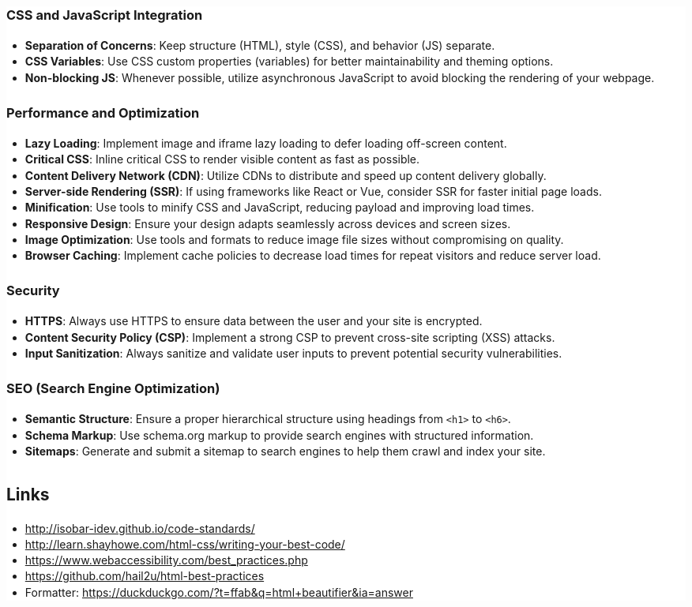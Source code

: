 ### CSS and JavaScript Integration

* **Separation of Concerns**: Keep structure (HTML), style (CSS), and behavior (JS) separate.
* **CSS Variables**: Use CSS custom properties (variables) for better maintainability and theming options.
* **Non-blocking JS**: Whenever possible, utilize asynchronous JavaScript to avoid blocking the rendering of your webpage.

### Performance and Optimization

* **Lazy Loading**: Implement image and iframe lazy loading to defer loading off-screen content.
* **Critical CSS**: Inline critical CSS to render visible content as fast as possible.
* **Content Delivery Network (CDN)**: Utilize CDNs to distribute and speed up content delivery globally.
* **Server-side Rendering (SSR)**: If using frameworks like React or Vue, consider SSR for faster initial page loads.
* **Minification**: Use tools to minify CSS and JavaScript, reducing payload and improving load times.
* **Responsive Design**: Ensure your design adapts seamlessly across devices and screen sizes.
* **Image Optimization**: Use tools and formats to reduce image file sizes without compromising on quality.
* **Browser Caching**: Implement cache policies to decrease load times for repeat visitors and reduce server load.
  
### Security

* **HTTPS**: Always use HTTPS to ensure data between the user and your site is encrypted.
* **Content Security Policy (CSP)**: Implement a strong CSP to prevent cross-site scripting (XSS) attacks.
* **Input Sanitization**: Always sanitize and validate user inputs to prevent potential security vulnerabilities.

### SEO (Search Engine Optimization)

* **Semantic Structure**: Ensure a proper hierarchical structure using headings from `<h1>` to `<h6>`.
* **Schema Markup**: Use schema.org markup to provide search engines with structured information.
* **Sitemaps**: Generate and submit a sitemap to search engines to help them crawl and index your site.

## Links

* http://isobar-idev.github.io/code-standards/
* http://learn.shayhowe.com/html-css/writing-your-best-code/
* https://www.webaccessibility.com/best_practices.php
* https://github.com/hail2u/html-best-practices
* Formatter: https://duckduckgo.com/?t=ffab&q=html+beautifier&ia=answer
